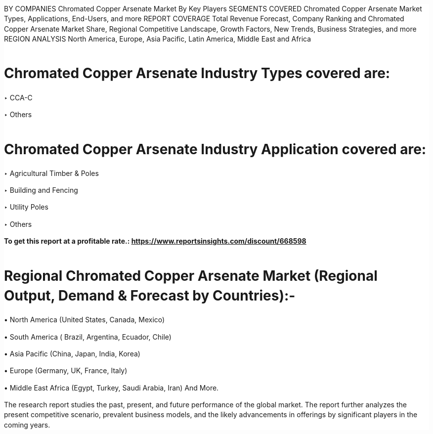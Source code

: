 <td>BY COMPANIES</td>
<td>Chromated Copper Arsenate Market By Key Players</td>
</tr>
<tr>
<td>SEGMENTS COVERED</td>
<td>Chromated Copper Arsenate Market Types, Applications, End-Users, and more</td>
</tr>
<tr>
<td>REPORT COVERAGE</td>
<td>Total Revenue Forecast, Company Ranking and Chromated Copper Arsenate Market Share, Regional Competitive Landscape, Growth Factors, New Trends, Business Strategies, and more</td>
</tr>
<tr>
<td>REGION ANALYSIS</td>
<td>North America, Europe, Asia Pacific, Latin America, Middle East and Africa</td>
</tr>
</table>

# <strong>Chromated Copper Arsenate Industry Types covered are:</strong>

‣ CCA-C

‣ Others

# <strong>Chromated Copper Arsenate Industry Application covered are:</strong>

‣ Agricultural Timber & Poles

‣ Building and Fencing

‣ Utility Poles

‣ Others

<strong>To get this report at a profitable rate.: <a href=https://www.reportsinsights.com/discount/668598>https://www.reportsinsights.com/discount/668598</a></strong>

# <strong>Regional Chromated Copper Arsenate Market (Regional Output, Demand &amp; Forecast by Countries):-</strong>

• North America (United States, Canada, Mexico)

• South America ( Brazil, Argentina, Ecuador, Chile)

• Asia Pacific (China, Japan, India, Korea)

• Europe (Germany, UK, France, Italy)

• Middle East Africa (Egypt, Turkey, Saudi Arabia, Iran) And More.

The research report studies the past, present, and future performance of the global market. The report further analyzes the present competitive scenario, prevalent business models, and the likely advancements in offerings by significant players in the coming years.
